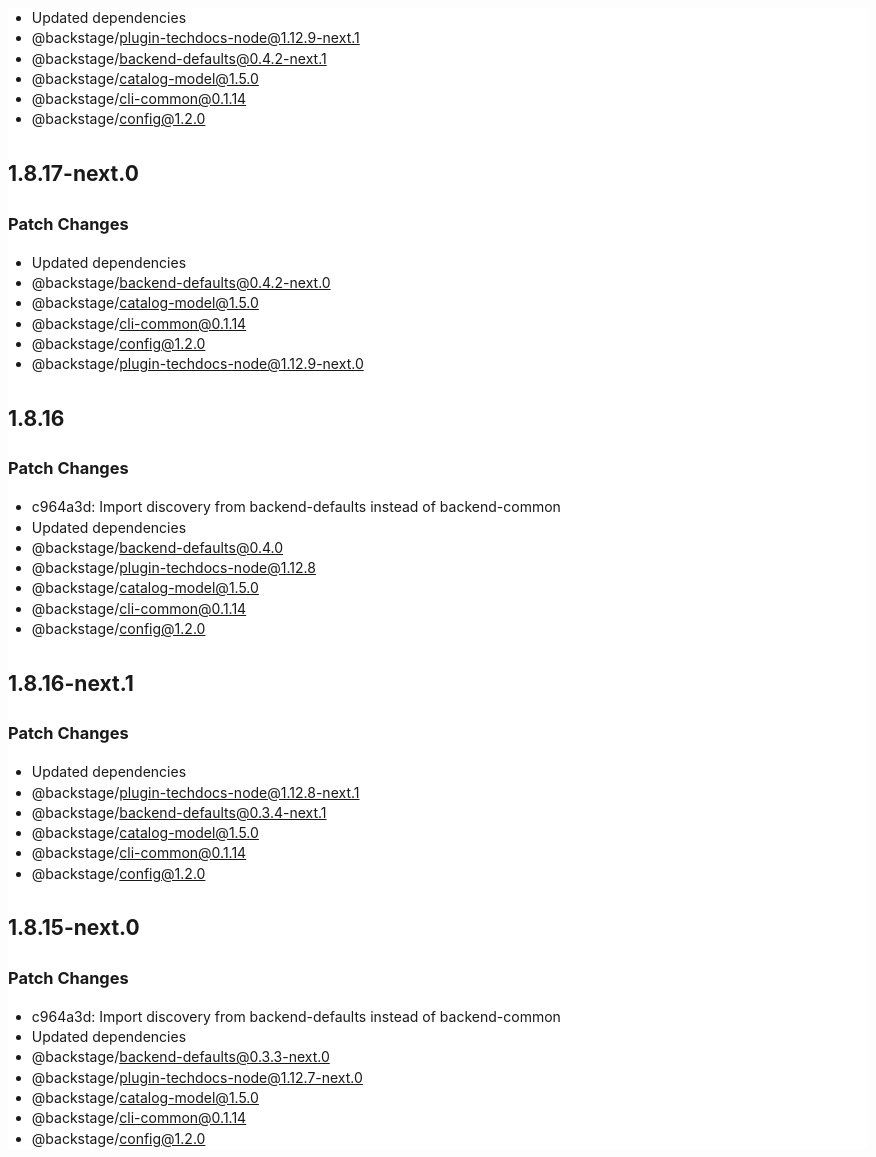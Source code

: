 - Updated dependencies
 - @backstage/plugin-techdocs-node@1.12.9-next.1
 - @backstage/backend-defaults@0.4.2-next.1
 - @backstage/catalog-model@1.5.0
 - @backstage/cli-common@0.1.14
 - @backstage/config@1.2.0

## 1.8.17-next.0

### Patch Changes

- Updated dependencies
 - @backstage/backend-defaults@0.4.2-next.0
 - @backstage/catalog-model@1.5.0
 - @backstage/cli-common@0.1.14
 - @backstage/config@1.2.0
 - @backstage/plugin-techdocs-node@1.12.9-next.0

## 1.8.16

### Patch Changes

- c964a3d: Import discovery from backend-defaults instead of backend-common
- Updated dependencies
 - @backstage/backend-defaults@0.4.0
 - @backstage/plugin-techdocs-node@1.12.8
 - @backstage/catalog-model@1.5.0
 - @backstage/cli-common@0.1.14
 - @backstage/config@1.2.0

## 1.8.16-next.1

### Patch Changes

- Updated dependencies
 - @backstage/plugin-techdocs-node@1.12.8-next.1
 - @backstage/backend-defaults@0.3.4-next.1
 - @backstage/catalog-model@1.5.0
 - @backstage/cli-common@0.1.14
 - @backstage/config@1.2.0

## 1.8.15-next.0

### Patch Changes

- c964a3d: Import discovery from backend-defaults instead of backend-common
- Updated dependencies
 - @backstage/backend-defaults@0.3.3-next.0
 - @backstage/plugin-techdocs-node@1.12.7-next.0
 - @backstage/catalog-model@1.5.0
 - @backstage/cli-common@0.1.14
 - @backstage/config@1.2.0
